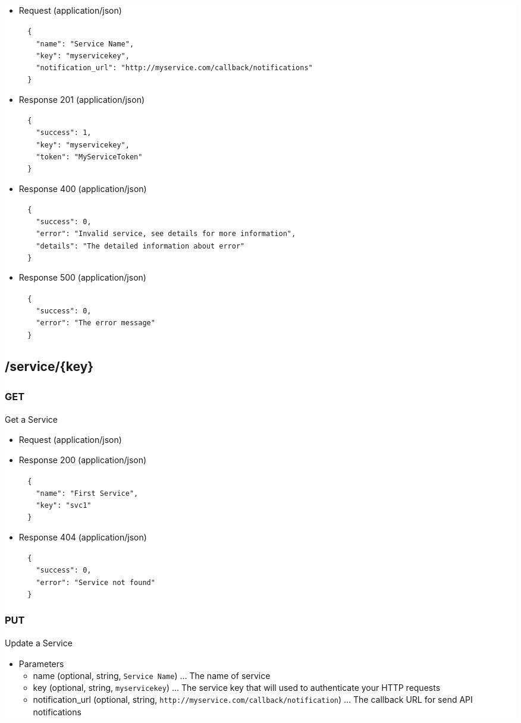 + Request (application/json)
        
        {
          "name": "Service Name",
          "key": "myservicekey",
          "notification_url": "http://myservice.com/callback/notifications"
        }

+ Response 201 (application/json)

        { 
          "success": 1, 
          "key": "myservicekey", 
          "token": "MyServiceToken" 
        }
        
+ Response 400 (application/json)

        {
          "success": 0,
          "error": "Invalid service, see details for more information",
          "details": "The detailed information about error"
        }
        
+ Response 500 (application/json)

        {
          "success": 0,
          "error": "The error message"
        }

## /service/{key}
### GET
Get a Service

+ Request (application/json)
        
+ Response 200 (application/json)

        {
          "name": "First Service",
          "key": "svc1"
        }

+ Response 404 (application/json)

        {
          "success": 0,
          "error": "Service not found"
        }
        

### PUT
Update a Service

+ Parameters
    + name (optional, string, `Service Name`) ... The name of service
    + key (optional, string, `myservicekey`) ... The service key that will used to authenticate your HTTP requests
    + notification_url (optional, string, `http://myservice.com/callback/notification`) ... The callback URL for send API notifications
